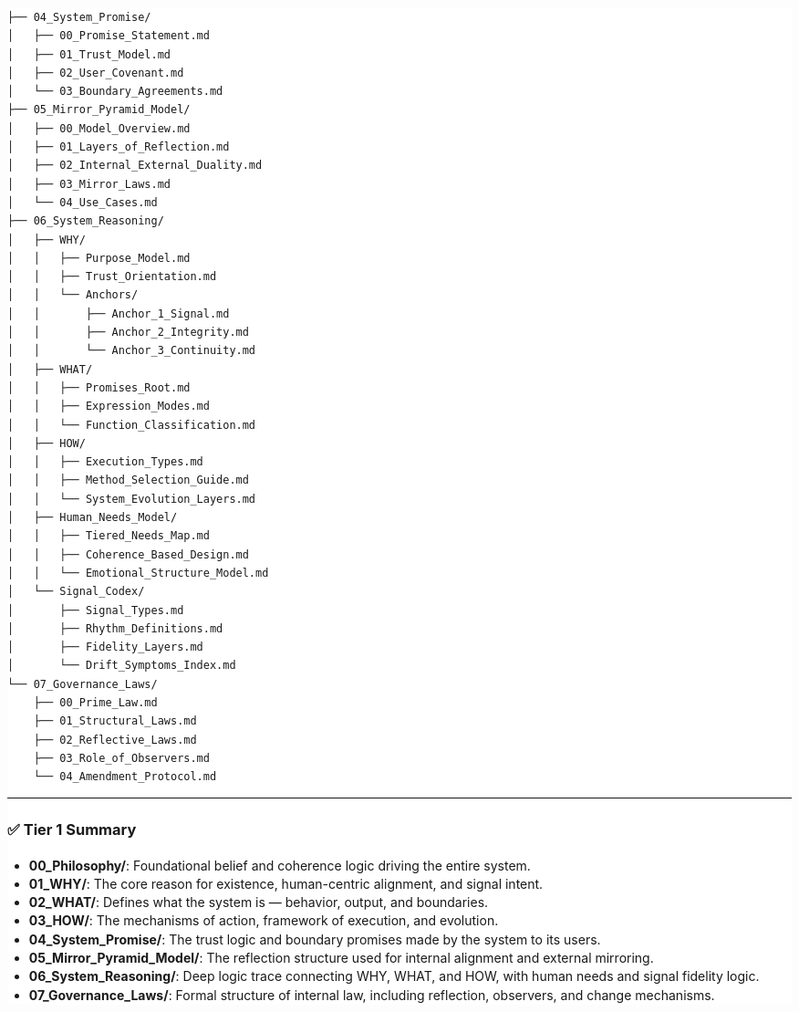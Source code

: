 ```text
├── 04_System_Promise/
│   ├── 00_Promise_Statement.md
│   ├── 01_Trust_Model.md
│   ├── 02_User_Covenant.md
│   └── 03_Boundary_Agreements.md
├── 05_Mirror_Pyramid_Model/
│   ├── 00_Model_Overview.md
│   ├── 01_Layers_of_Reflection.md
│   ├── 02_Internal_External_Duality.md
│   ├── 03_Mirror_Laws.md
│   └── 04_Use_Cases.md
├── 06_System_Reasoning/
│   ├── WHY/
│   │   ├── Purpose_Model.md
│   │   ├── Trust_Orientation.md
│   │   └── Anchors/
│   │       ├── Anchor_1_Signal.md
│   │       ├── Anchor_2_Integrity.md
│   │       └── Anchor_3_Continuity.md
│   ├── WHAT/
│   │   ├── Promises_Root.md
│   │   ├── Expression_Modes.md
│   │   └── Function_Classification.md
│   ├── HOW/
│   │   ├── Execution_Types.md
│   │   ├── Method_Selection_Guide.md
│   │   └── System_Evolution_Layers.md
│   ├── Human_Needs_Model/
│   │   ├── Tiered_Needs_Map.md
│   │   ├── Coherence_Based_Design.md
│   │   └── Emotional_Structure_Model.md
│   └── Signal_Codex/
│       ├── Signal_Types.md
│       ├── Rhythm_Definitions.md
│       ├── Fidelity_Layers.md
│       └── Drift_Symptoms_Index.md
└── 07_Governance_Laws/
    ├── 00_Prime_Law.md
    ├── 01_Structural_Laws.md
    ├── 02_Reflective_Laws.md
    ├── 03_Role_of_Observers.md
    └── 04_Amendment_Protocol.md
```

* * *

### ✅ Tier 1 Summary

*   **00\_Philosophy/**: Foundational belief and coherence logic driving the entire system.
*   **01\_WHY/**: The core reason for existence, human-centric alignment, and signal intent.
*   **02\_WHAT/**: Defines what the system is — behavior, output, and boundaries.
*   **03\_HOW/**: The mechanisms of action, framework of execution, and evolution.
*   **04\_System\_Promise/**: The trust logic and boundary promises made by the system to its users.
*   **05\_Mirror\_Pyramid\_Model/**: The reflection structure used for internal alignment and external mirroring.
*   **06\_System\_Reasoning/**: Deep logic trace connecting WHY, WHAT, and HOW, with human needs and signal fidelity logic.
*   **07\_Governance\_Laws/**: Formal structure of internal law, including reflection, observers, and change mechanisms.
